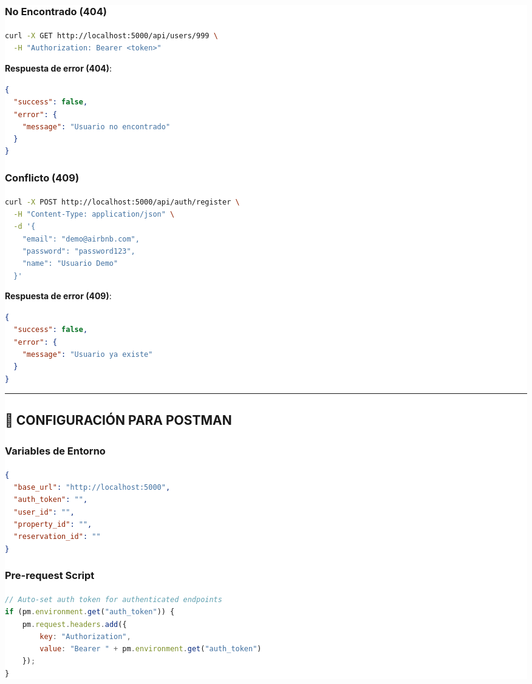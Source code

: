 ### **No Encontrado (404)**
```bash
curl -X GET http://localhost:5000/api/users/999 \
  -H "Authorization: Bearer <token>"
```

**Respuesta de error (404)**:
```json
{
  "success": false,
  "error": {
    "message": "Usuario no encontrado"
  }
}
```

### **Conflicto (409)**
```bash
curl -X POST http://localhost:5000/api/auth/register \
  -H "Content-Type: application/json" \
  -d '{
    "email": "demo@airbnb.com",
    "password": "password123",
    "name": "Usuario Demo"
  }'
```

**Respuesta de error (409)**:
```json
{
  "success": false,
  "error": {
    "message": "Usuario ya existe"
  }
}
```

---

## 🔧 **CONFIGURACIÓN PARA POSTMAN**

### **Variables de Entorno**
```json
{
  "base_url": "http://localhost:5000",
  "auth_token": "",
  "user_id": "",
  "property_id": "",
  "reservation_id": ""
}
```

### **Pre-request Script**
```javascript
// Auto-set auth token for authenticated endpoints
if (pm.environment.get("auth_token")) {
    pm.request.headers.add({
        key: "Authorization",
        value: "Bearer " + pm.environment.get("auth_token")
    });
}
```
